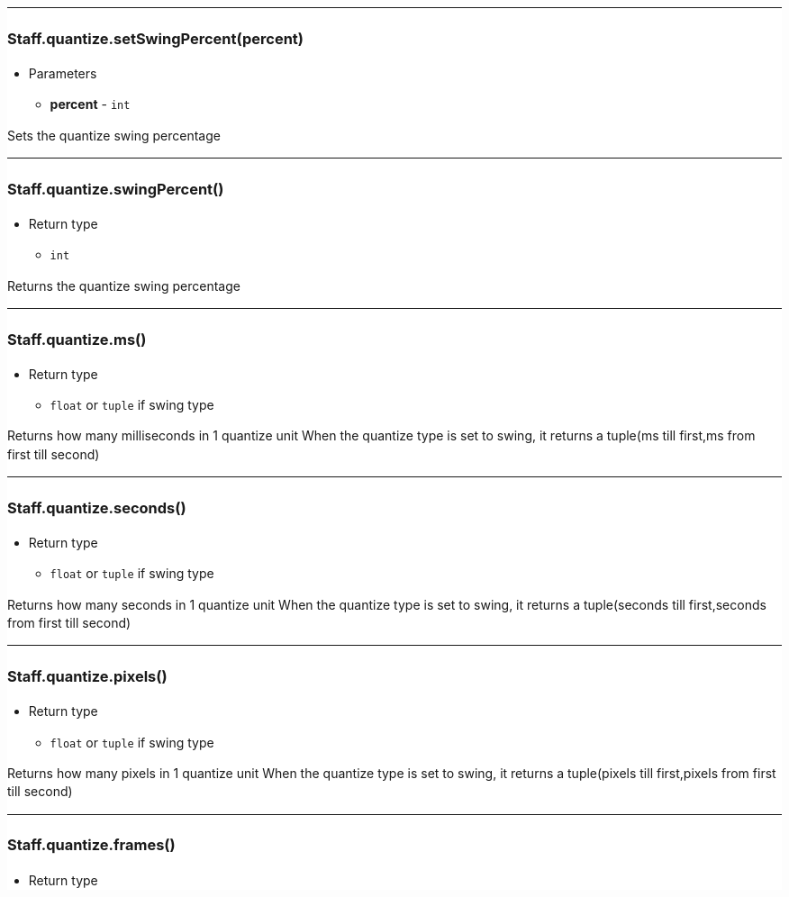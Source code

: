 ***

### Staff.quantize.setSwingPercent(percent)
* Parameters

  * **percent** - `int`


Sets the quantize swing percentage

***

### Staff.quantize.swingPercent()
* Return type

  * `int`

Returns the quantize swing percentage

***

### Staff.quantize.ms()
* Return type

  * `float` or `tuple` if swing type

Returns how many milliseconds in 1 quantize unit
When the quantize type is set to swing, it returns a
tuple(ms till first,ms from first till second)

***

### Staff.quantize.seconds()
* Return type

  * `float` or `tuple` if swing type

Returns how many seconds in 1 quantize unit
When the quantize type is set to swing, it returns a
tuple(seconds till first,seconds from first till second)

***

### Staff.quantize.pixels()
* Return type

  * `float` or `tuple` if swing type

Returns how many pixels in 1 quantize unit
When the quantize type is set to swing, it returns a
tuple(pixels till first,pixels from first till second)

***

### Staff.quantize.frames()
* Return type
